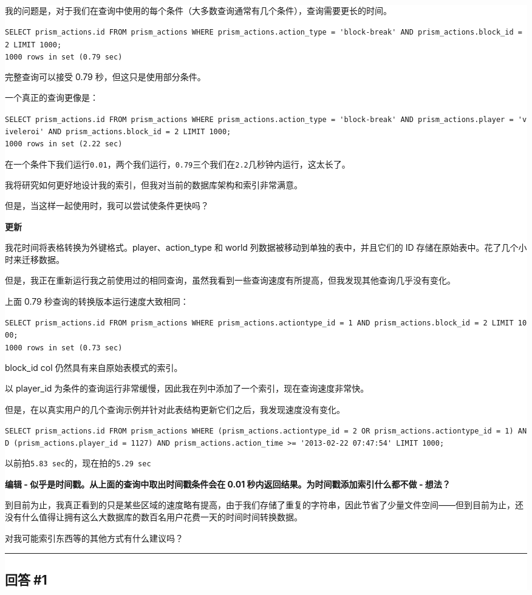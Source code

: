 我的问题是，对于我们在查询中使用的每个条件（大多数查询通常有几个条件），查询需要更长的时间。

```
SELECT prism_actions.id FROM prism_actions WHERE prism_actions.action_type = 'block-break' AND prism_actions.block_id = 2 LIMIT 1000;
1000 rows in set (0.79 sec) 
```

完整查询可以接受 0.79 秒，但这只是使用部分条件。

一个真正的查询更像是：

```
SELECT prism_actions.id FROM prism_actions WHERE prism_actions.action_type = 'block-break' AND prism_actions.player = 'viveleroi' AND prism_actions.block_id = 2 LIMIT 1000;
1000 rows in set (2.22 sec) 
```

在一个条件下我们运行`0.01`，两个我们运行，`0.79`三个我们在`2.2`几秒钟内运行，这太长了。

我将研究如何更好地设计我的索引，但我对当前的数据库架构和索引非常满意。

但是，当这样一起使用时，我可以尝试使条件更快吗？

**更新**

我花时间将表格转换为外键格式。player、action_type 和 world 列数据被移动到单独的表中，并且它们的 ID 存储在原始表中。花了几个小时来迁移数据。

但是，我正在重新运行我之前使用过的相同查询，虽然我看到一些查询速度有所提高，但我发现其他查询几乎没有变化。

上面 0.79 秒查询的转换版本运行速度大致相同：

```
SELECT prism_actions.id FROM prism_actions WHERE prism_actions.actiontype_id = 1 AND prism_actions.block_id = 2 LIMIT 1000;
1000 rows in set (0.73 sec) 
```

block_id col 仍然具有来自原始表模式的索引。

以 player_id 为条件的查询运行非常缓慢，因此我在列中添加了一个索引，现在查询速度非常快。

但是，在以真实用户的几个查询示例并针对此表结构更新它们之后，我发现速度没有变化。

```
SELECT prism_actions.id FROM prism_actions WHERE (prism_actions.actiontype_id = 2 OR prism_actions.actiontype_id = 1) AND (prism_actions.player_id = 1127) AND prism_actions.action_time >= '2013-02-22 07:47:54' LIMIT 1000; 
```

以前拍`5.83 sec`的，现在拍的`5.29 sec`

**编辑 - 似乎是时间戳。从上面的查询中取出时间戳条件会在 0.01 秒内返回结果。为时间戳添加索引什么都不做 - 想法？**

到目前为止，我真正看到的只是某些区域的速度略有提高，由于我们存储了重复的字符串，因此节省了少量文件空间——但到目前为止，还没有什么值得让拥有这么大数据库的数百名用户花费一天的时间时间转换数据。

对我可能索引东西等的其他方式有什么建议吗？

* * *

## 回答 #1
